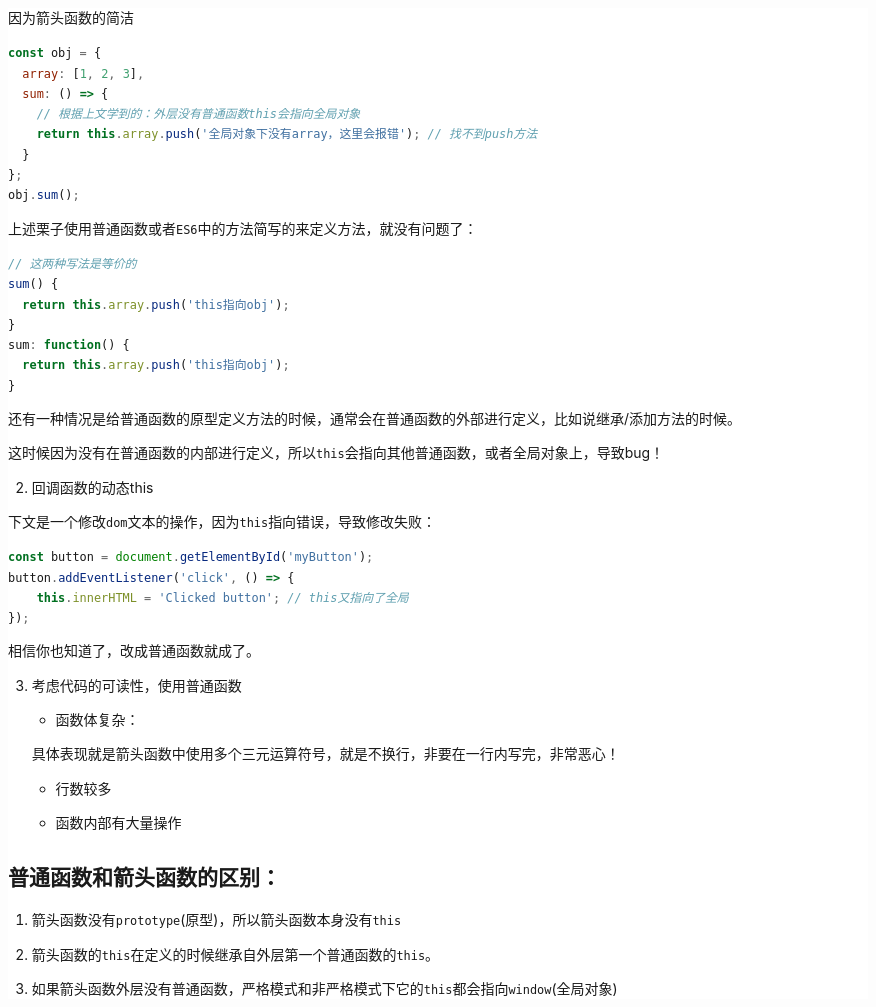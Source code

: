 因为箭头函数的简洁

```js
const obj = {
  array: [1, 2, 3],
  sum: () => {
    // 根据上文学到的：外层没有普通函数this会指向全局对象
    return this.array.push('全局对象下没有array，这里会报错'); // 找不到push方法
  }
};
obj.sum();
```

上述栗子使用普通函数或者`ES6`中的方法简写的来定义方法，就没有问题了：

```js
// 这两种写法是等价的
sum() {
  return this.array.push('this指向obj');
}
sum: function() {
  return this.array.push('this指向obj');
}
```

还有一种情况是给普通函数的原型定义方法的时候，通常会在普通函数的外部进行定义，比如说继承/添加方法的时候。

这时候因为没有在普通函数的内部进行定义，所以`this`会指向其他普通函数，或者全局对象上，导致bug！

2. 回调函数的动态this

下文是一个修改`dom`文本的操作，因为`this`指向错误，导致修改失败：

```js
const button = document.getElementById('myButton');
button.addEventListener('click', () => {
    this.innerHTML = 'Clicked button'; // this又指向了全局
});
```

相信你也知道了，改成普通函数就成了。

3. 考虑代码的可读性，使用普通函数

    * 函数体复杂：

    具体表现就是箭头函数中使用多个三元运算符号，就是不换行，非要在一行内写完，非常恶心！

    * 行数较多

    * 函数内部有大量操作

## 普通函数和箭头函数的区别：

1. 箭头函数没有`prototype`(原型)，所以箭头函数本身没有`this`

2. 箭头函数的`this`在定义的时候继承自外层第一个普通函数的`this`。

3. 如果箭头函数外层没有普通函数，严格模式和非严格模式下它的`this`都会指向`window`(全局对象)
